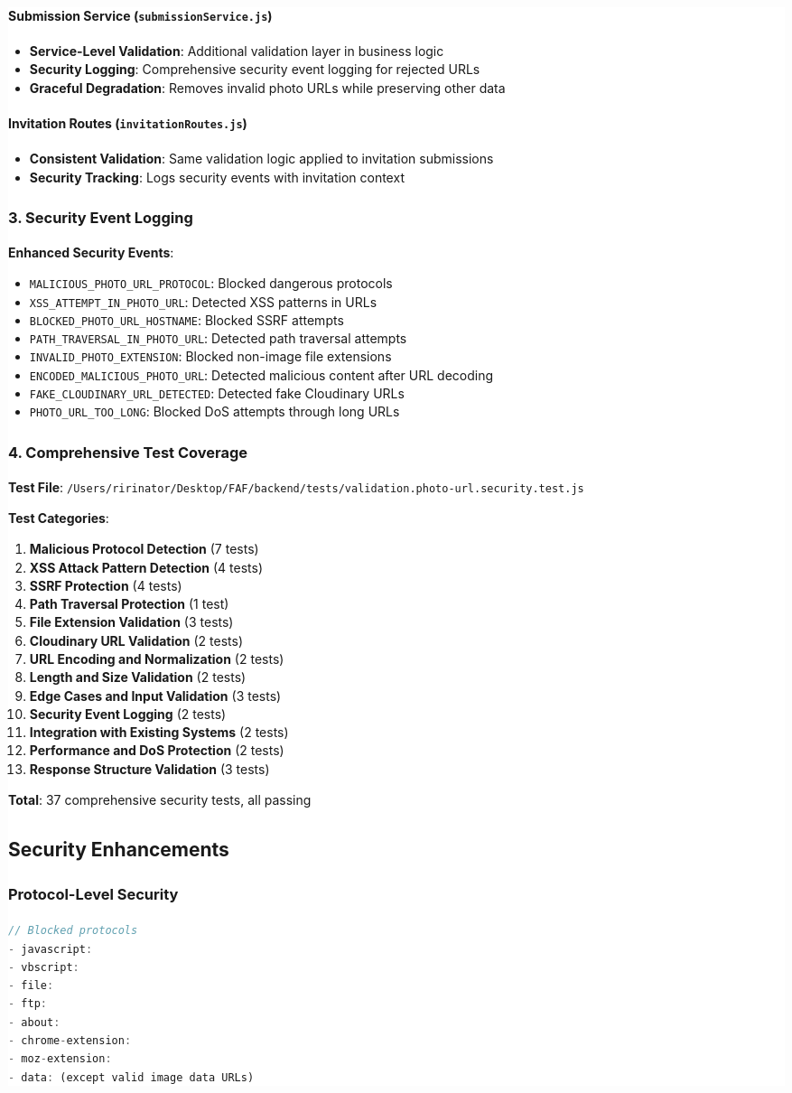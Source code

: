 #### Submission Service (`submissionService.js`)
- **Service-Level Validation**: Additional validation layer in business logic
- **Security Logging**: Comprehensive security event logging for rejected URLs
- **Graceful Degradation**: Removes invalid photo URLs while preserving other data

#### Invitation Routes (`invitationRoutes.js`)
- **Consistent Validation**: Same validation logic applied to invitation submissions
- **Security Tracking**: Logs security events with invitation context

### 3. Security Event Logging

**Enhanced Security Events**:
- `MALICIOUS_PHOTO_URL_PROTOCOL`: Blocked dangerous protocols
- `XSS_ATTEMPT_IN_PHOTO_URL`: Detected XSS patterns in URLs
- `BLOCKED_PHOTO_URL_HOSTNAME`: Blocked SSRF attempts
- `PATH_TRAVERSAL_IN_PHOTO_URL`: Detected path traversal attempts
- `INVALID_PHOTO_EXTENSION`: Blocked non-image file extensions
- `ENCODED_MALICIOUS_PHOTO_URL`: Detected malicious content after URL decoding
- `FAKE_CLOUDINARY_URL_DETECTED`: Detected fake Cloudinary URLs
- `PHOTO_URL_TOO_LONG`: Blocked DoS attempts through long URLs

### 4. Comprehensive Test Coverage

**Test File**: `/Users/ririnator/Desktop/FAF/backend/tests/validation.photo-url.security.test.js`

**Test Categories**:
1. **Malicious Protocol Detection** (7 tests)
2. **XSS Attack Pattern Detection** (4 tests)  
3. **SSRF Protection** (4 tests)
4. **Path Traversal Protection** (1 test)
5. **File Extension Validation** (3 tests)
6. **Cloudinary URL Validation** (2 tests)
7. **URL Encoding and Normalization** (2 tests)
8. **Length and Size Validation** (2 tests)
9. **Edge Cases and Input Validation** (3 tests)
10. **Security Event Logging** (2 tests)
11. **Integration with Existing Systems** (2 tests)
12. **Performance and DoS Protection** (2 tests)
13. **Response Structure Validation** (3 tests)

**Total**: 37 comprehensive security tests, all passing

## Security Enhancements

### Protocol-Level Security
```javascript
// Blocked protocols
- javascript:
- vbscript:  
- file:
- ftp:
- about:
- chrome-extension:
- moz-extension:
- data: (except valid image data URLs)
```
